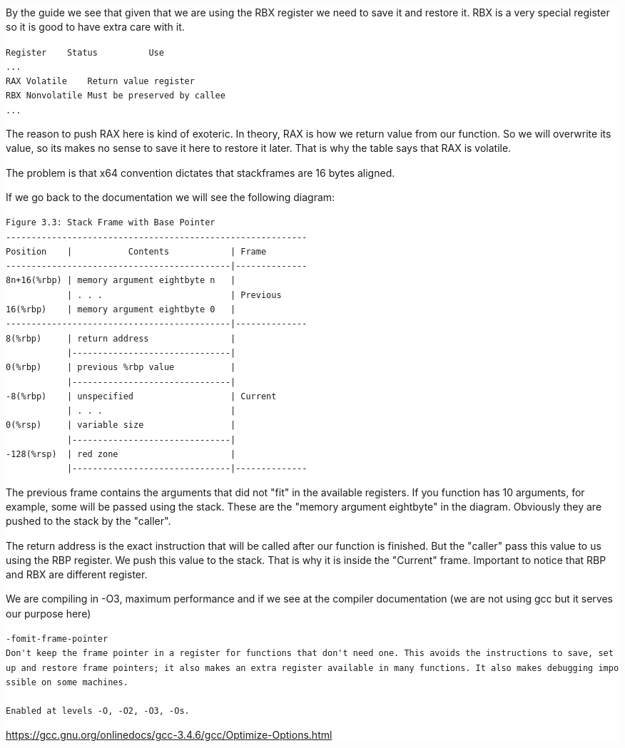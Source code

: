 By the guide we see that given that we are using the RBX register we need to save it and restore it. RBX is a very special register so it is good to have extra care with it.

```
Register	Status	        Use
...
RAX	Volatile	Return value register
RBX	Nonvolatile	Must be preserved by callee
...
```

The reason to push RAX here is kind of exoteric. In theory, RAX is how we return value from our function. So we will overwrite its value, so its makes no sense to save it here to restore it later. That is why the table says that RAX is volatile.

The problem is that x64 convention dictates that stackframes are 16 bytes aligned.

If we go back to the documentation we will see the following diagram:

```
Figure 3.3: Stack Frame with Base Pointer
-----------------------------------------------------------
Position    |           Contents            | Frame
--------------------------------------------|--------------
8n+16(%rbp) | memory argument eightbyte n   |
            | . . .                         | Previous
16(%rbp)    | memory argument eightbyte 0   |
--------------------------------------------|--------------
8(%rbp)     | return address                |
            |-------------------------------|
0(%rbp)     | previous %rbp value           |
            |-------------------------------|
-8(%rbp)    | unspecified                   | Current
            | . . .                         |
0(%rsp)     | variable size                 |
            |-------------------------------|
-128(%rsp)  | red zone                      |
            |-------------------------------|--------------
```

The previous frame contains the arguments that did not "fit" in the available registers. If you function has 10 arguments, for example, some will be passed using the stack. These are the "memory argument eightbyte" in the diagram. Obviously they are pushed to the stack by the "caller".

The return address is the exact instruction that will be called after our function is finished. But the "caller" pass this value to us using the RBP register. We push this value to the stack. That is why it is inside the "Current" frame. Important to notice that RBP and RBX are different register.

We are compiling in -O3, maximum performance and if we see at the compiler documentation (we are not using gcc but it serves our purpose here)

```
-fomit-frame-pointer
Don't keep the frame pointer in a register for functions that don't need one. This avoids the instructions to save, set up and restore frame pointers; it also makes an extra register available in many functions. It also makes debugging impossible on some machines.

Enabled at levels -O, -O2, -O3, -Os.
```
https://gcc.gnu.org/onlinedocs/gcc-3.4.6/gcc/Optimize-Options.html
